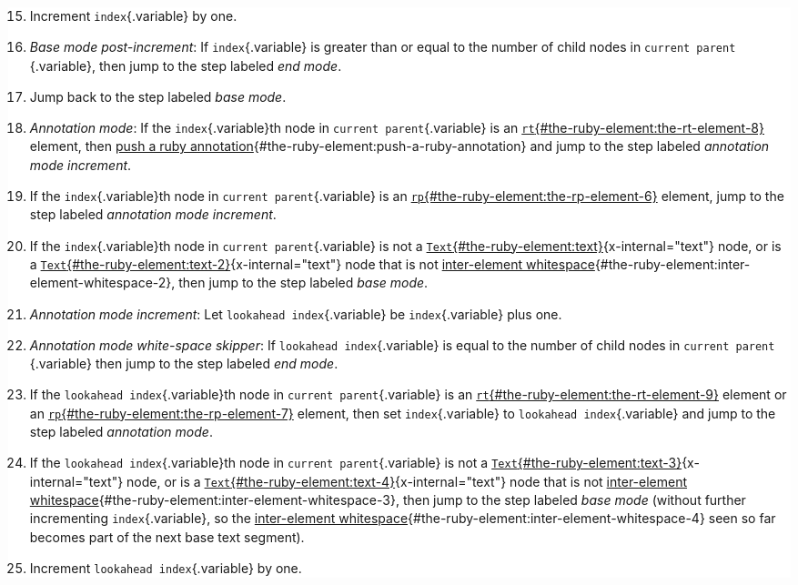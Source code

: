 15. Increment `index`{.variable} by one.

16. *Base mode post-increment*: If `index`{.variable} is greater than or
    equal to the number of child nodes in `current parent`{.variable},
    then jump to the step labeled *end mode*.

17. Jump back to the step labeled *base mode*.

18. *Annotation mode*: If the `index`{.variable}th node in
    `current parent`{.variable} is an
    [`rt`{#the-ruby-element:the-rt-element-8}](#the-rt-element) element,
    then [push a ruby
    annotation](#push-a-ruby-annotation){#the-ruby-element:push-a-ruby-annotation}
    and jump to the step labeled *annotation mode increment*.

19. If the `index`{.variable}th node in `current parent`{.variable} is
    an [`rp`{#the-ruby-element:the-rp-element-6}](#the-rp-element)
    element, jump to the step labeled *annotation mode increment*.

20. If the `index`{.variable}th node in `current parent`{.variable} is
    not a
    [`Text`{#the-ruby-element:text}](https://dom.spec.whatwg.org/#interface-text){x-internal="text"}
    node, or is a
    [`Text`{#the-ruby-element:text-2}](https://dom.spec.whatwg.org/#interface-text){x-internal="text"}
    node that is not [inter-element
    whitespace](dom.html#inter-element-whitespace){#the-ruby-element:inter-element-whitespace-2},
    then jump to the step labeled *base mode*.

21. *Annotation mode increment*: Let `lookahead index`{.variable} be
    `index`{.variable} plus one.

22. *Annotation mode white-space skipper*: If
    `lookahead index`{.variable} is equal to the number of child nodes
    in `current parent`{.variable} then jump to the step labeled *end
    mode*.

23. If the `lookahead index`{.variable}th node in
    `current parent`{.variable} is an
    [`rt`{#the-ruby-element:the-rt-element-9}](#the-rt-element) element
    or an [`rp`{#the-ruby-element:the-rp-element-7}](#the-rp-element)
    element, then set `index`{.variable} to `lookahead index`{.variable}
    and jump to the step labeled *annotation mode*.

24. If the `lookahead index`{.variable}th node in
    `current parent`{.variable} is not a
    [`Text`{#the-ruby-element:text-3}](https://dom.spec.whatwg.org/#interface-text){x-internal="text"}
    node, or is a
    [`Text`{#the-ruby-element:text-4}](https://dom.spec.whatwg.org/#interface-text){x-internal="text"}
    node that is not [inter-element
    whitespace](dom.html#inter-element-whitespace){#the-ruby-element:inter-element-whitespace-3},
    then jump to the step labeled *base mode* (without further
    incrementing `index`{.variable}, so the [inter-element
    whitespace](dom.html#inter-element-whitespace){#the-ruby-element:inter-element-whitespace-4}
    seen so far becomes part of the next base text segment).

25. Increment `lookahead index`{.variable} by one.
